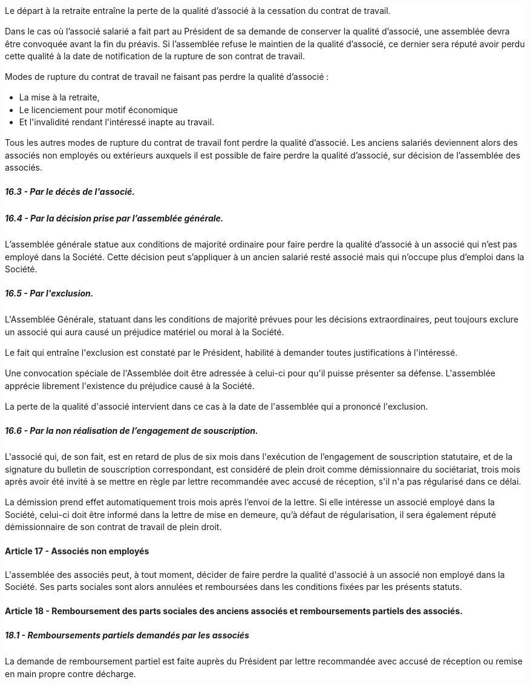 Le départ à la retraite entraîne la perte de la qualité d’associé à la cessation du contrat de travail.  
  
Dans le cas où l’associé salarié a fait part au Président de sa demande de conserver la qualité d’associé, une assemblée devra être convoquée avant la fin du préavis. Si l’assemblée refuse le maintien de la qualité d’associé, ce dernier sera réputé avoir perdu cette qualité à la date de notification de la rupture de son contrat de travail.  
  
Modes de rupture du contrat de travail ne faisant pas perdre la qualité d’associé :
- La mise à la retraite,
- Le licenciement pour motif économique
- Et l'invalidité rendant l'intéressé inapte au travail.
  
Tous les autres modes de rupture du contrat de travail font perdre la qualité d’associé.
Les anciens salariés deviennent alors des associés non employés ou extérieurs auxquels il est possible de faire perdre la qualité d’associé, sur décision de l’assemblée des associés.

##### 16.3 - Par le décès de l'associé.
##### 16.4 - Par la décision prise par l’assemblée générale.
L’assemblée générale statue aux conditions de majorité ordinaire pour faire perdre la qualité d’associé à un associé qui n’est pas employé dans la Société. Cette décision peut s’appliquer à un ancien salarié resté associé mais qui n’occupe plus d’emploi dans la Société.

##### 16.5 - Par l'exclusion.
L'Assemblée Générale, statuant dans les conditions de majorité prévues pour les décisions extraordinaires, peut toujours exclure un associé qui aura causé un préjudice matériel ou moral à la Société.  
  
Le fait qui entraîne l'exclusion est constaté par le Président, habilité à demander toutes justifications à l'intéressé.  
  
Une convocation spéciale de l'Assemblée doit être adressée à celui-ci pour qu'il puisse présenter sa défense. L'assemblée apprécie librement l'existence du préjudice causé à la Société.  
  
La perte de la qualité d'associé intervient dans ce cas à la date de l'assemblée qui a prononcé l'exclusion.

##### 16.6 - Par la non réalisation de l’engagement de souscription.
L'associé qui, de son fait, est en retard de plus de six mois dans l'exécution de l’engagement de souscription statutaire, et de la signature du bulletin de souscription correspondant, est considéré de plein droit comme démissionnaire du sociétariat, trois mois après avoir été invité à se mettre en règle par lettre recommandée avec accusé de réception, s'il n'a pas régularisé dans ce délai.  
  
La démission prend effet automatiquement trois mois après l’envoi de la lettre. Si elle intéresse un associé employé dans la Société, celui-ci doit être informé dans la lettre de mise en demeure, qu’à défaut de régularisation, il sera également réputé démissionnaire de son contrat de travail de plein droit.

#### Article 17 - Associés non employés
L'assemblée des associés peut, à tout moment, décider de faire perdre la qualité d'associé à un associé non employé dans la Société. Ses parts sociales sont alors annulées et remboursées dans les conditions fixées par les présents statuts.

#### Article 18 - Remboursement des parts sociales des anciens associés et remboursements partiels des associés.
##### 18.1 - Remboursements partiels demandés par les associés
La demande de remboursement partiel est faite auprès du Président par lettre recommandée avec accusé de réception ou remise en main propre contre décharge.  
  